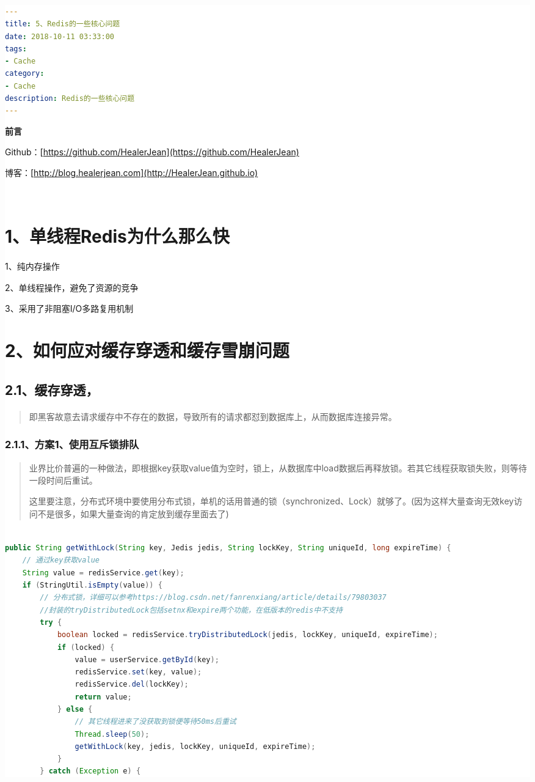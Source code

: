 ```yaml
---
title: 5、Redis的一些核心问题
date: 2018-10-11 03:33:00
tags: 
- Cache
category: 
- Cache
description: Redis的一些核心问题
---
```


**前言**     

 Github：[https://github.com/HealerJean](https://github.com/HealerJean)         

 博客：[http://blog.healerjean.com](http://HealerJean.github.io)         

​       

# 1、单线程Redis为什么那么快     

1、纯内存操作        

2、单线程操作，避免了资源的竞争         

3、采用了非阻塞I/O多路复用机制



# 2、如何应对缓存穿透和缓存雪崩问题

## 2.1、缓存穿透，

> 即黑客故意去请求缓存中不存在的数据，导致所有的请求都怼到数据库上，从而数据库连接异常。

### 2.1.1、方案1、使用互斥锁排队   

> 业界比价普遍的一种做法，即根据key获取value值为空时，锁上，从数据库中load数据后再释放锁。若其它线程获取锁失败，则等待一段时间后重试。     
>
> 这里要注意，分布式环境中要使用分布式锁，单机的话用普通的锁（synchronized、Lock）就够了。(因为这样大量查询无效key访问不是很多，如果大量查询的肯定放到缓存里面去了)          




```java

public String getWithLock(String key, Jedis jedis, String lockKey, String uniqueId, long expireTime) {
    // 通过key获取value
    String value = redisService.get(key);
    if (StringUtil.isEmpty(value)) {
        // 分布式锁，详细可以参考https://blog.csdn.net/fanrenxiang/article/details/79803037
        //封装的tryDistributedLock包括setnx和expire两个功能，在低版本的redis中不支持
        try {
            boolean locked = redisService.tryDistributedLock(jedis, lockKey, uniqueId, expireTime);
            if (locked) {
                value = userService.getById(key);
                redisService.set(key, value);
                redisService.del(lockKey);
                return value;
            } else {
                // 其它线程进来了没获取到锁便等待50ms后重试
                Thread.sleep(50);
                getWithLock(key, jedis, lockKey, uniqueId, expireTime);
            }
        } catch (Exception e) {
```